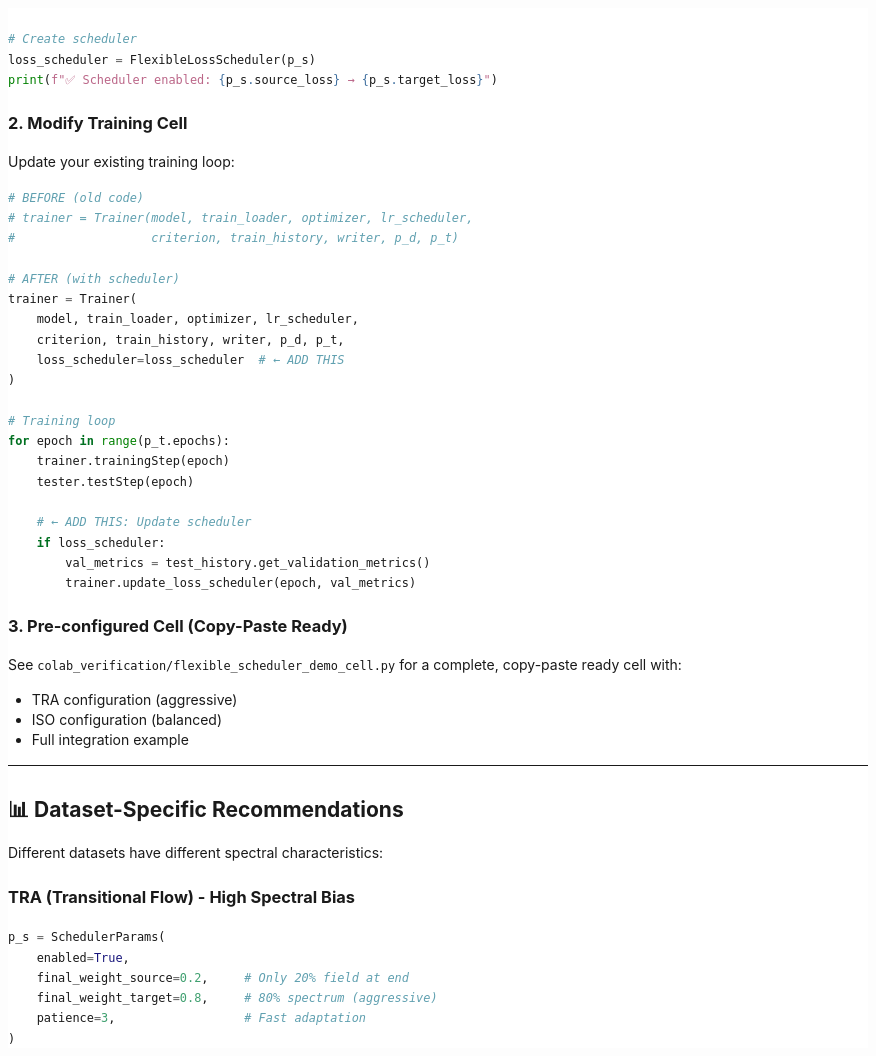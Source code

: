 ```python

# Create scheduler
loss_scheduler = FlexibleLossScheduler(p_s)
print(f"✅ Scheduler enabled: {p_s.source_loss} → {p_s.target_loss}")
```

### 2. Modify Training Cell

Update your existing training loop:

```python
# BEFORE (old code)
# trainer = Trainer(model, train_loader, optimizer, lr_scheduler,
#                   criterion, train_history, writer, p_d, p_t)

# AFTER (with scheduler)
trainer = Trainer(
    model, train_loader, optimizer, lr_scheduler,
    criterion, train_history, writer, p_d, p_t,
    loss_scheduler=loss_scheduler  # ← ADD THIS
)

# Training loop
for epoch in range(p_t.epochs):
    trainer.trainingStep(epoch)
    tester.testStep(epoch)

    # ← ADD THIS: Update scheduler
    if loss_scheduler:
        val_metrics = test_history.get_validation_metrics()
        trainer.update_loss_scheduler(epoch, val_metrics)
```

### 3. Pre-configured Cell (Copy-Paste Ready)

See `colab_verification/flexible_scheduler_demo_cell.py` for a complete, copy-paste ready cell with:
- TRA configuration (aggressive)
- ISO configuration (balanced)
- Full integration example

---

## 📊 Dataset-Specific Recommendations

Different datasets have different spectral characteristics:

### TRA (Transitional Flow) - High Spectral Bias
```python
p_s = SchedulerParams(
    enabled=True,
    final_weight_source=0.2,     # Only 20% field at end
    final_weight_target=0.8,     # 80% spectrum (aggressive)
    patience=3,                  # Fast adaptation
)
```

